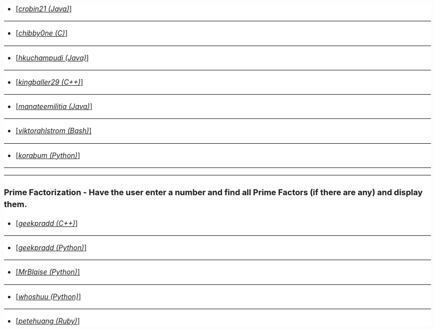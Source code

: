-   [\[*crobin21 (Java)*\]](https://github.com/crobin21/ProjectSolutions/blob/master/source/fibonacciSequence.java)

------------------------------------------------------------------------

-   [\[*chibby0ne (C)*\]](https://github.com/chibby0ne/Projects/blob/master/Solutions/Numbers/fibonacci_sequence/fibonacci.c)

------------------------------------------------------------------------

-   [\[*hkuchampudi (Java)*\]](https://github.com/hkuchampudi/MegaProject_Solutions/blob/master/Numbers/Fibonacci.java)

------------------------------------------------------------------------

-   [\[*kingballer29 (C++)*\]](https://github.com/kingballer29/Programming/blob/master/fibonacci.cpp)

------------------------------------------------------------------------

-   [\[*manateemilitia (Java)*\]](https://github.com/manateemilitia/FibJava/blob/master/FibJava/src/fibjava/FibJava.java)

------------------------------------------------------------------------

-   [\[*viktorahlstrom (Bash)*\]](https://github.com/viktorahlstrom/all/blob/master/coding-problems-solved/projects-solutions/fs.sh)

------------------------------------------------------------------------

-   [\[*korabum (Python)*\]](https://github.com/korabum/Projects/blob/master/Numbers/fibonacci.py)

------------------------------------------------------------------------

------------------------------------------------------------------------

### **Prime Factorization** - Have the user enter a number and find all Prime Factors (if there are any) and display them.

-   [\[*geekpradd (C++)*\]](https://github.com/geekpradd/Prime-Factorise/blob/master/primefactorize.cpp)

------------------------------------------------------------------------

-   [\[*geekpradd (Python)*\]](https://github.com/geekpradd/Prime-Factorise/blob/master/primefactorize.py)

------------------------------------------------------------------------

-   [\[*MrBlaise (Python)*\]](https://github.com/MrBlaise/learnpython/blob/master/Numbers/prime.py)

------------------------------------------------------------------------

-   [\[*whoshuu (Python)*\]](https://github.com/whoshuu/Projects/blob/master/Numbers/prime.py)

------------------------------------------------------------------------

-   [\[*petehuang (Ruby)*\]](https://github.com/petehuang/Projects/blob/master/Numbers/prime_factorization.rb)
